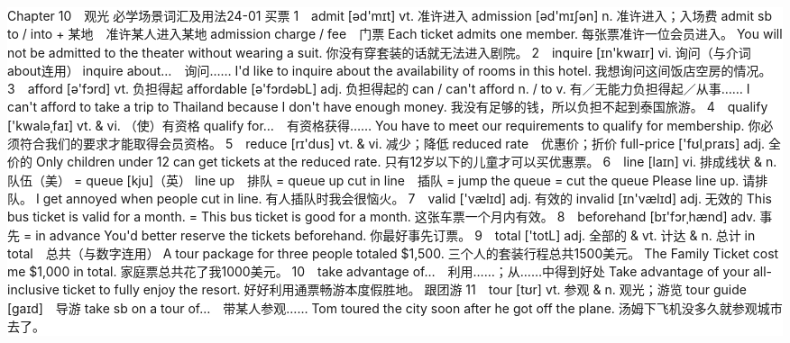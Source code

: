 Chapter 10　观光
必学场景词汇及用法24-01
买票
1　admit [əd'mɪt] vt. 准许进入
admission [əd'mɪʃən] n. 准许进入；入场费
admit sb to / into + 某地　准许某人进入某地
admission charge / fee　门票
Each ticket admits one member.
每张票准许一位会员进入。
You will not be admitted to the theater without wearing a suit.
你没有穿套装的话就无法进入剧院。
2　inquire [ɪn'kwaɪr] vi. 询问（与介词about连用）
inquire about…　询问……
I'd like to inquire about the availability of rooms in this hotel.
我想询问这间饭店空房的情况。
3　afford [ə'fɔrd] vt. 负担得起
affordable [ə'fɔrdəbL] adj. 负担得起的
can / can't afford n. / to v. 有／无能力负担得起／从事……
I can't afford to take a trip to Thailand because I don't have enough money.
我没有足够的钱，所以负担不起到泰国旅游。
4　qualify ['kwaləˌfaɪ] vt. & vi. （使）有资格
qualify for…　有资格获得……
You have to meet our requirements to qualify for membership.
你必须符合我们的要求才能取得会员资格。
5　reduce [rɪ'dus] vt. & vi. 减少；降低
reduced rate　优惠价；折价
full-price ['fʊlˌpraɪs] adj. 全价的
Only children under 12 can get tickets at the reduced rate.
只有12岁以下的儿童才可以买优惠票。
6　line [laɪn] vi. 排成线状 & n. 队伍（美）
= queue [kju]（英）
line up　排队
= queue up
cut in line　插队
= jump the queue
= cut the queue
Please line up.
请排队。
I get annoyed when people cut in line.
有人插队时我会很恼火。
7　valid ['vælɪd] adj. 有效的
invalid [ɪn'vælɪd] adj. 无效的
This bus ticket is valid for a month.
= This bus ticket is good for a month.
这张车票一个月内有效。
8　beforehand [bɪ'fɔrˌhænd] adv. 事先
= in advance
You'd better reserve the tickets beforehand.
你最好事先订票。
9　total ['totL] adj. 全部的 & vt. 计达 & n. 总计
in total　总共（与数字连用）
A tour package for three people totaled $1,500.
三个人的套装行程总共1500美元。
The Family Ticket cost me $1,000 in total.
家庭票总共花了我1000美元。
10　take advantage of…　利用……；从……中得到好处
Take advantage of your all-inclusive ticket to fully enjoy the resort.
好好利用通票畅游本度假胜地。
跟团游
11　tour [tʊr] vt. 参观 & n. 观光；游览
tour guide [gaɪd]　导游
take sb on a tour of…　带某人参观……
Tom toured the city soon after he got off the plane.
汤姆下飞机没多久就参观城市去了。
